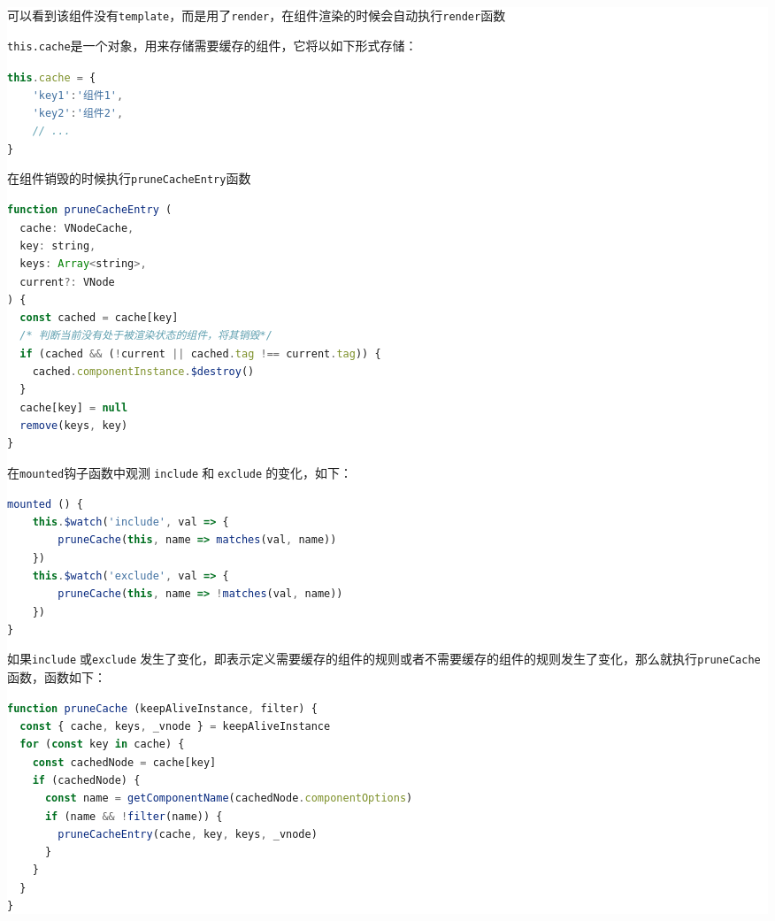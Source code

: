 ```js
```

可以看到该组件没有`template`，而是用了`render`，在组件渲染的时候会自动执行`render`函数

`this.cache`是一个对象，用来存储需要缓存的组件，它将以如下形式存储：

```js
this.cache = {
    'key1':'组件1',
    'key2':'组件2',
    // ...
}
```

在组件销毁的时候执行`pruneCacheEntry`函数

```js
function pruneCacheEntry (
  cache: VNodeCache,
  key: string,
  keys: Array<string>,
  current?: VNode
) {
  const cached = cache[key]
  /* 判断当前没有处于被渲染状态的组件，将其销毁*/
  if (cached && (!current || cached.tag !== current.tag)) {
    cached.componentInstance.$destroy()
  }
  cache[key] = null
  remove(keys, key)
}
```

在`mounted`钩子函数中观测 `include` 和 `exclude` 的变化，如下：

```js
mounted () {
    this.$watch('include', val => {
        pruneCache(this, name => matches(val, name))
    })
    this.$watch('exclude', val => {
        pruneCache(this, name => !matches(val, name))
    })
}
```

如果`include` 或`exclude` 发生了变化，即表示定义需要缓存的组件的规则或者不需要缓存的组件的规则发生了变化，那么就执行`pruneCache`函数，函数如下：

```js
function pruneCache (keepAliveInstance, filter) {
  const { cache, keys, _vnode } = keepAliveInstance
  for (const key in cache) {
    const cachedNode = cache[key]
    if (cachedNode) {
      const name = getComponentName(cachedNode.componentOptions)
      if (name && !filter(name)) {
        pruneCacheEntry(cache, key, keys, _vnode)
      }
    }
  }
}
```
